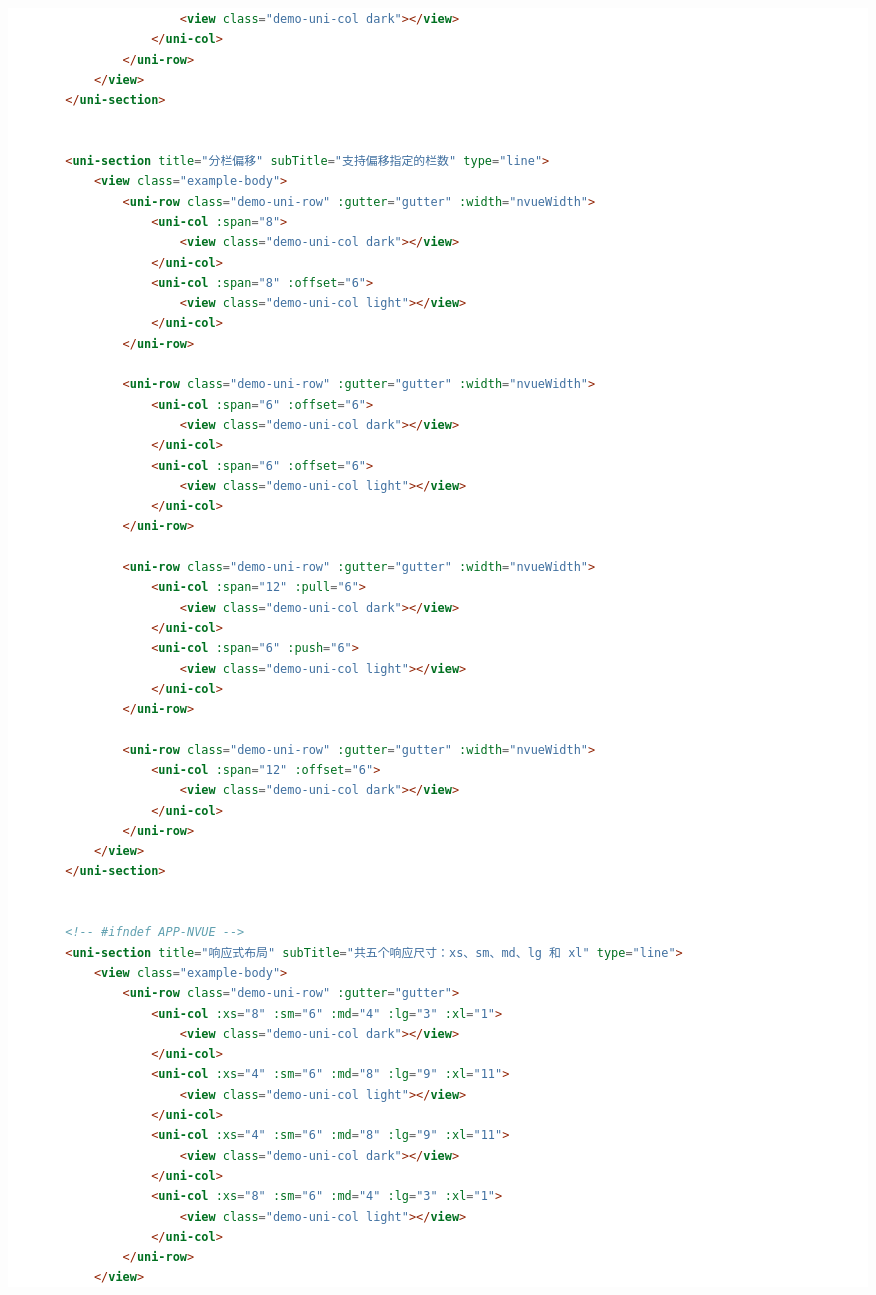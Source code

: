 ``` html
						<view class="demo-uni-col dark"></view>
					</uni-col>
				</uni-row>
			</view>
		</uni-section>


		<uni-section title="分栏偏移" subTitle="支持偏移指定的栏数" type="line">
			<view class="example-body">
				<uni-row class="demo-uni-row" :gutter="gutter" :width="nvueWidth">
					<uni-col :span="8">
						<view class="demo-uni-col dark"></view>
					</uni-col>
					<uni-col :span="8" :offset="6">
						<view class="demo-uni-col light"></view>
					</uni-col>
				</uni-row>

				<uni-row class="demo-uni-row" :gutter="gutter" :width="nvueWidth">
					<uni-col :span="6" :offset="6">
						<view class="demo-uni-col dark"></view>
					</uni-col>
					<uni-col :span="6" :offset="6">
						<view class="demo-uni-col light"></view>
					</uni-col>
				</uni-row>

				<uni-row class="demo-uni-row" :gutter="gutter" :width="nvueWidth">
					<uni-col :span="12" :pull="6">
						<view class="demo-uni-col dark"></view>
					</uni-col>
					<uni-col :span="6" :push="6">
						<view class="demo-uni-col light"></view>
					</uni-col>
				</uni-row>

				<uni-row class="demo-uni-row" :gutter="gutter" :width="nvueWidth">
					<uni-col :span="12" :offset="6">
						<view class="demo-uni-col dark"></view>
					</uni-col>
				</uni-row>
			</view>
		</uni-section>


		<!-- #ifndef APP-NVUE -->
		<uni-section title="响应式布局" subTitle="共五个响应尺寸：xs、sm、md、lg 和 xl" type="line">
			<view class="example-body">
				<uni-row class="demo-uni-row" :gutter="gutter">
					<uni-col :xs="8" :sm="6" :md="4" :lg="3" :xl="1">
						<view class="demo-uni-col dark"></view>
					</uni-col>
					<uni-col :xs="4" :sm="6" :md="8" :lg="9" :xl="11">
						<view class="demo-uni-col light"></view>
					</uni-col>
					<uni-col :xs="4" :sm="6" :md="8" :lg="9" :xl="11">
						<view class="demo-uni-col dark"></view>
					</uni-col>
					<uni-col :xs="8" :sm="6" :md="4" :lg="3" :xl="1">
						<view class="demo-uni-col light"></view>
					</uni-col>
				</uni-row>
			</view>
```